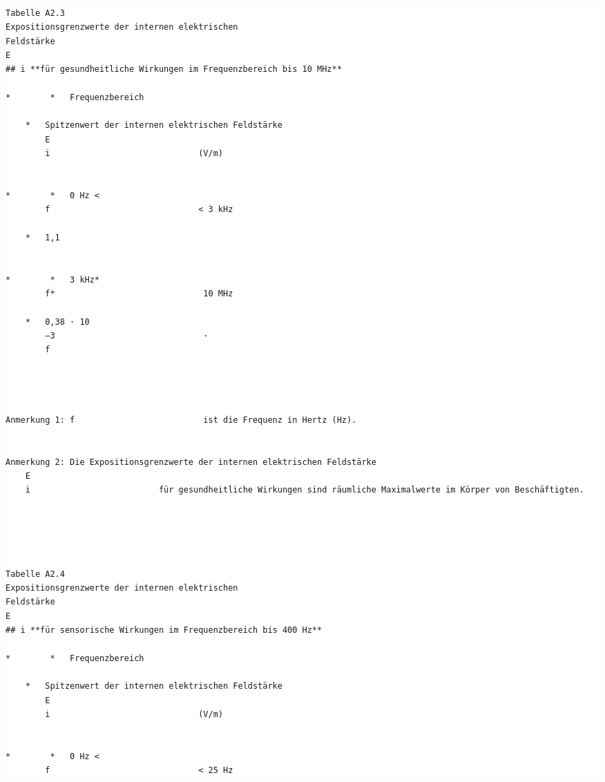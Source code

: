 



    Tabelle A2.3
    Expositionsgrenzwerte der internen elektrischen
    Feldstärke
    E
    ## i **für gesundheitliche Wirkungen im Frequenzbereich bis 10 MHz**

    *        *   Frequenzbereich

        *   Spitzenwert der internen elektrischen Feldstärke
            E
            i                              (V/m)


    *        *   0 Hz <
            f                              < 3 kHz

        *   1,1


    *        *   3 kHz*
            f*                              10 MHz

        *   0,38 · 10
            –3                              ·
            f




    Anmerkung 1: f                          ist die Frequenz in Hertz (Hz).


    Anmerkung 2: Die Expositionsgrenzwerte der internen elektrischen Feldstärke
        E
        i                          für gesundheitliche Wirkungen sind räumliche Maximalwerte im Körper von Beschäftigten.





    Tabelle A2.4
    Expositionsgrenzwerte der internen elektrischen
    Feldstärke
    E
    ## i **für sensorische Wirkungen im Frequenzbereich bis 400 Hz**

    *        *   Frequenzbereich

        *   Spitzenwert der internen elektrischen Feldstärke
            E
            i                              (V/m)


    *        *   0 Hz <
            f                              < 25 Hz

